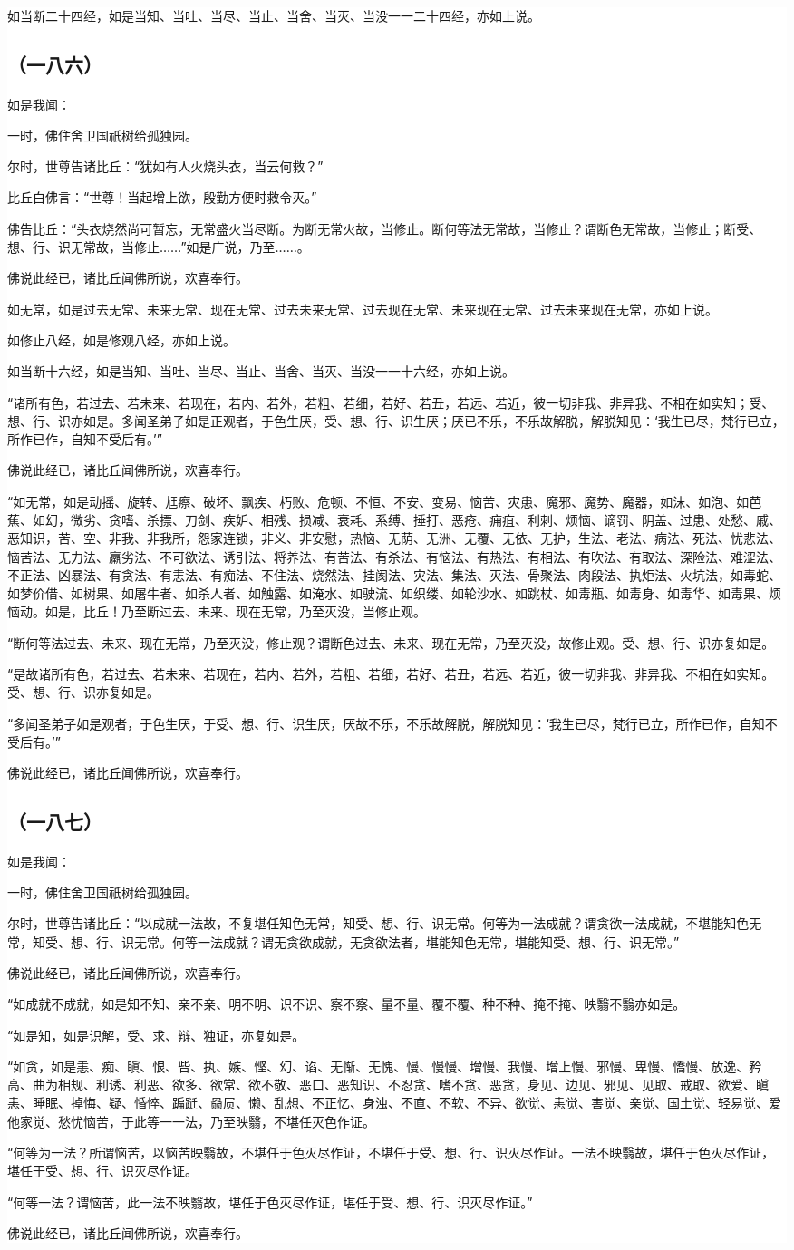 如当断二十四经，如是当知、当吐、当尽、当止、当舍、当灭、当没一一二十四经，亦如上说。

## （一八六）

如是我闻：

一时，佛住舍卫国祇树给孤独园。

尔时，世尊告诸比丘：“犹如有人火烧头衣，当云何救？”

比丘白佛言：“世尊！当起增上欲，殷勤方便时救令灭。”

佛告比丘：“头衣烧然尚可暂忘，无常盛火当尽断。为断无常火故，当修止。断何等法无常故，当修止？谓断色无常故，当修止；断受、想、行、识无常故，当修止……”如是广说，乃至……。

佛说此经已，诸比丘闻佛所说，欢喜奉行。

如无常，如是过去无常、未来无常、现在无常、过去未来无常、过去现在无常、未来现在无常、过去未来现在无常，亦如上说。

如修止八经，如是修观八经，亦如上说。

如当断十六经，如是当知、当吐、当尽、当止、当舍、当灭、当没一一十六经，亦如上说。

“诸所有色，若过去、若未来、若现在，若内、若外，若粗、若细，若好、若丑，若远、若近，彼一切非我、非异我、不相在如实知；受、想、行、识亦如是。多闻圣弟子如是正观者，于色生厌，受、想、行、识生厌；厌已不乐，不乐故解脱，解脱知见：‘我生已尽，梵行已立，所作已作，自知不受后有。’”

佛说此经已，诸比丘闻佛所说，欢喜奉行。

“如无常，如是动摇、旋转、尪瘵、破坏、飘疾、朽败、危顿、不恒、不安、变易、恼苦、灾患、魔邪、魔势、魔器，如沫、如泡、如芭蕉、如幻，微劣、贪嗜、杀摽、刀剑、疾妒、相残、损减、衰耗、系缚、捶打、恶疮、痈疽、利刺、烦恼、谪罚、阴盖、过患、处愁、戚、恶知识，苦、空、非我、非我所，怨家连锁，非义、非安慰，热恼、无荫、无洲、无覆、无依、无护，生法、老法、病法、死法、忧悲法、恼苦法、无力法、羸劣法、不可欲法、诱引法、将养法、有苦法、有杀法、有恼法、有热法、有相法、有吹法、有取法、深险法、难涩法、不正法、凶暴法、有贪法、有恚法、有痴法、不住法、烧然法、挂阂法、灾法、集法、灭法、骨聚法、肉段法、执炬法、火坑法，如毒蛇、如梦价借、如树果、如屠牛者、如杀人者、如触露、如淹水、如驶流、如织缕、如轮沙水、如跳杖、如毒瓶、如毒身、如毒华、如毒果、烦恼动。如是，比丘！乃至断过去、未来、现在无常，乃至灭没，当修止观。

“断何等法过去、未来、现在无常，乃至灭没，修止观？谓断色过去、未来、现在无常，乃至灭没，故修止观。受、想、行、识亦复如是。

“是故诸所有色，若过去、若未来、若现在，若内、若外，若粗、若细，若好、若丑，若远、若近，彼一切非我、非异我、不相在如实知。受、想、行、识亦复如是。

“多闻圣弟子如是观者，于色生厌，于受、想、行、识生厌，厌故不乐，不乐故解脱，解脱知见：‘我生已尽，梵行已立，所作已作，自知不受后有。’”

佛说此经已，诸比丘闻佛所说，欢喜奉行。

## （一八七）

如是我闻：

一时，佛住舍卫国祇树给孤独园。

尔时，世尊告诸比丘：“以成就一法故，不复堪任知色无常，知受、想、行、识无常。何等为一法成就？谓贪欲一法成就，不堪能知色无常，知受、想、行、识无常。何等一法成就？谓无贪欲成就，无贪欲法者，堪能知色无常，堪能知受、想、行、识无常。”

佛说此经已，诸比丘闻佛所说，欢喜奉行。

“如成就不成就，如是知不知、亲不亲、明不明、识不识、察不察、量不量、覆不覆、种不种、掩不掩、映翳不翳亦如是。

“如是知，如是识解，受、求、辩、独证，亦复如是。

“如贪，如是恚、痴、瞋、恨、呰、执、嫉、悭、幻、谄、无惭、无愧、慢、慢慢、增慢、我慢、增上慢、邪慢、卑慢、憍慢、放逸、矜高、曲为相规、利诱、利恶、欲多、欲常、欲不敬、恶口、恶知识、不忍贪、嗜不贪、恶贪，身见、边见、邪见、见取、戒取、欲爱、瞋恚、睡眠、掉悔、疑、惛悴、蹁跹、赑屃、懒、乱想、不正忆、身浊、不直、不软、不异、欲觉、恚觉、害觉、亲觉、国土觉、轻易觉、爱他家觉、愁忧恼苦，于此等一一法，乃至映翳，不堪任灭色作证。

“何等为一法？所谓恼苦，以恼苦映翳故，不堪任于色灭尽作证，不堪任于受、想、行、识灭尽作证。一法不映翳故，堪任于色灭尽作证，堪任于受、想、行、识灭尽作证。

“何等一法？谓恼苦，此一法不映翳故，堪任于色灭尽作证，堪任于受、想、行、识灭尽作证。”

佛说此经已，诸比丘闻佛所说，欢喜奉行。


